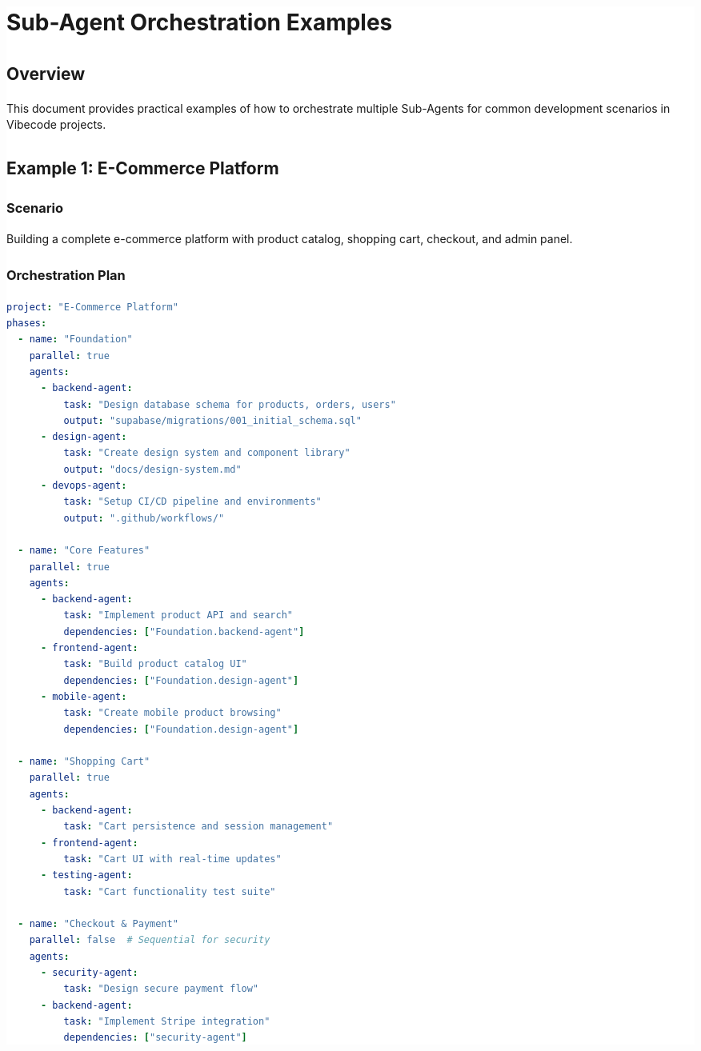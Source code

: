 # Sub-Agent Orchestration Examples

## Overview
This document provides practical examples of how to orchestrate multiple Sub-Agents for common development scenarios in Vibecode projects.

## Example 1: E-Commerce Platform

### Scenario
Building a complete e-commerce platform with product catalog, shopping cart, checkout, and admin panel.

### Orchestration Plan
```yaml
project: "E-Commerce Platform"
phases:
  - name: "Foundation"
    parallel: true
    agents:
      - backend-agent:
          task: "Design database schema for products, orders, users"
          output: "supabase/migrations/001_initial_schema.sql"
      - design-agent:
          task: "Create design system and component library"
          output: "docs/design-system.md"
      - devops-agent:
          task: "Setup CI/CD pipeline and environments"
          output: ".github/workflows/"

  - name: "Core Features"
    parallel: true
    agents:
      - backend-agent:
          task: "Implement product API and search"
          dependencies: ["Foundation.backend-agent"]
      - frontend-agent:
          task: "Build product catalog UI"
          dependencies: ["Foundation.design-agent"]
      - mobile-agent:
          task: "Create mobile product browsing"
          dependencies: ["Foundation.design-agent"]

  - name: "Shopping Cart"
    parallel: true
    agents:
      - backend-agent:
          task: "Cart persistence and session management"
      - frontend-agent:
          task: "Cart UI with real-time updates"
      - testing-agent:
          task: "Cart functionality test suite"

  - name: "Checkout & Payment"
    parallel: false  # Sequential for security
    agents:
      - security-agent:
          task: "Design secure payment flow"
      - backend-agent:
          task: "Implement Stripe integration"
          dependencies: ["security-agent"]
```